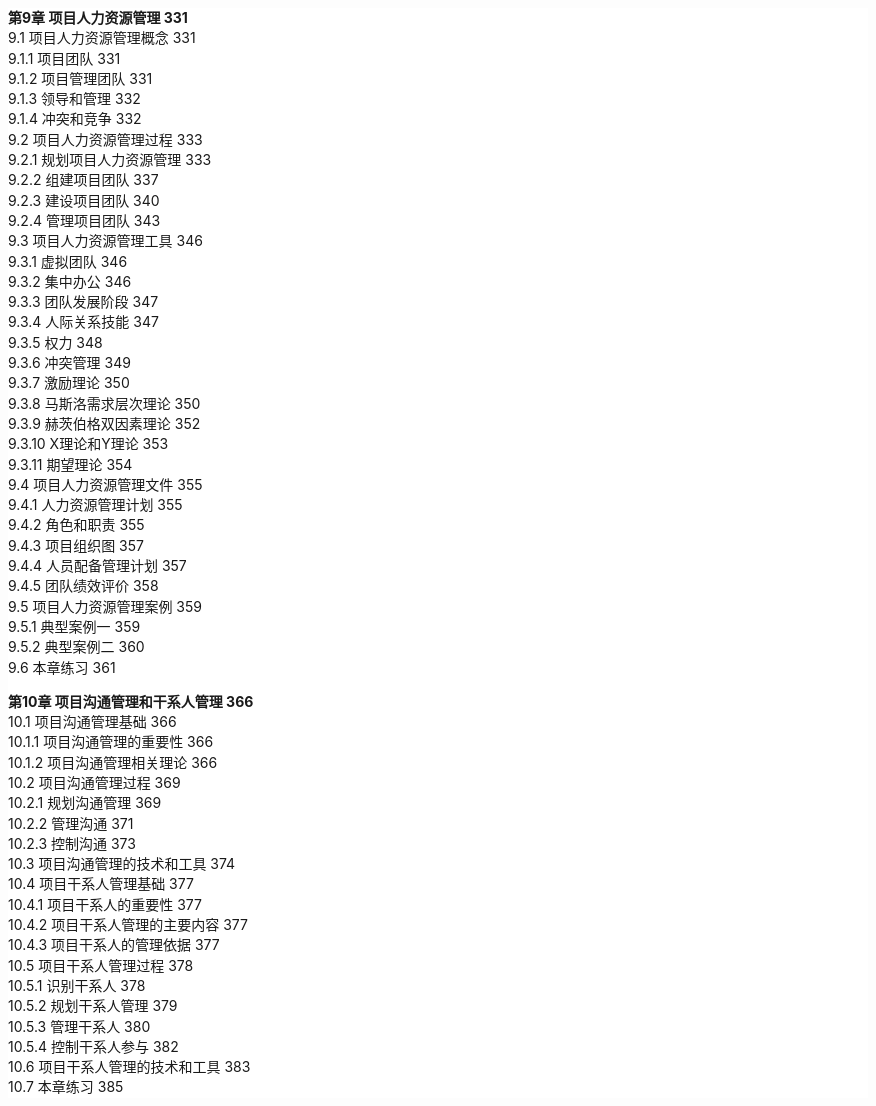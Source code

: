   
**第9章 项目人力资源管理 331**  
9.1 项目人力资源管理概念 331  
9.1.1 项目团队 331  
9.1.2 项目管理团队 331  
9.1.3 领导和管理 332  
9.1.4 冲突和竞争 332  
9.2 项目人力资源管理过程 333  
9.2.1 规划项目人力资源管理 333  
9.2.2 组建项目团队 337  
9.2.3 建设项目团队 340  
9.2.4 管理项目团队 343  
9.3 项目人力资源管理工具 346  
9.3.1 虚拟团队 346  
9.3.2 集中办公 346  
9.3.3 团队发展阶段 347  
9.3.4 人际关系技能 347  
9.3.5 权力 348  
9.3.6 冲突管理 349  
9.3.7 激励理论 350  
9.3.8 马斯洛需求层次理论 350  
9.3.9 赫茨伯格双因素理论 352  
9.3.10 X理论和Y理论 353  
9.3.11 期望理论 354  
9.4 项目人力资源管理文件 355  
9.4.1 人力资源管理计划 355  
9.4.2 角色和职责 355  
9.4.3 项目组织图 357  
9.4.4 人员配备管理计划 357  
9.4.5 团队绩效评价 358  
9.5 项目人力资源管理案例 359  
9.5.1 典型案例一 359  
9.5.2 典型案例二 360  
9.6 本章练习 361  
  
  
**第10章 项目沟通管理和干系人管理 366**  
10.1 项目沟通管理基础 366  
10.1.1 项目沟通管理的重要性 366  
10.1.2 项目沟通管理相关理论 366  
10.2 项目沟通管理过程 369  
10.2.1 规划沟通管理 369  
10.2.2 管理沟通 371  
10.2.3 控制沟通 373  
10.3 项目沟通管理的技术和工具 374  
10.4 项目干系人管理基础 377  
10.4.1 项目干系人的重要性 377  
10.4.2 项目干系人管理的主要内容 377  
10.4.3 项目干系人的管理依据 377  
10.5 项目干系人管理过程 378  
10.5.1 识别干系人 378  
10.5.2 规划干系人管理 379  
10.5.3 管理干系人 380  
10.5.4 控制干系人参与 382  
10.6 项目干系人管理的技术和工具 383  
10.7 本章练习 385  
  